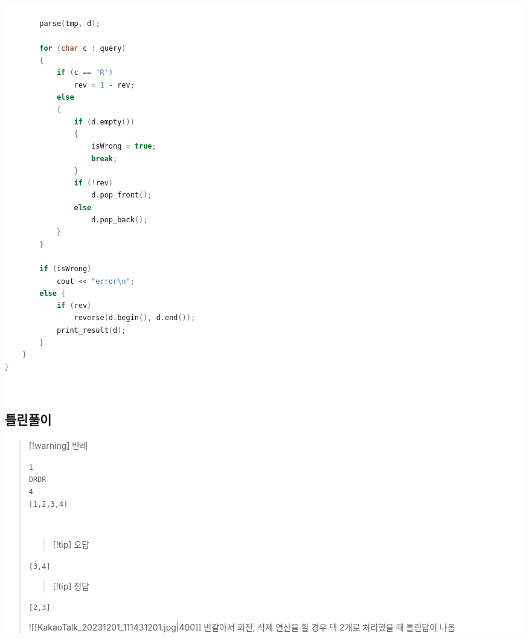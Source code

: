 ```cpp

		parse(tmp, d);

		for (char c : query)
		{
			if (c == 'R')
				rev = 1 - rev;
			else 
			{
				if (d.empty()) 
				{
					isWrong = true;
					break;
				}
				if (!rev) 
					d.pop_front();
				else 
					d.pop_back();
			}
		}

		if (isWrong)
			cout << "error\n";
		else {
			if (rev) 
				reverse(d.begin(), d.end());
			print_result(d);
		}
	}
}
```
   
## 틀린풀이
> [!warning] 반례
> ```
> 1
> DRDR
> 4
> [1,2,3,4]
> ```
>    
> > [!tip] 오답
> ```
> [3,4]
> ```
>  > [!tip] 정답
> ```
> [2,3]
> ```
> ![[KakaoTalk_20231201_111431201.jpg|400]]
> 번갈아서 회전, 삭제 연산을 할 경우 덱 2개로 처리했을 때 틀린답이 나옴
